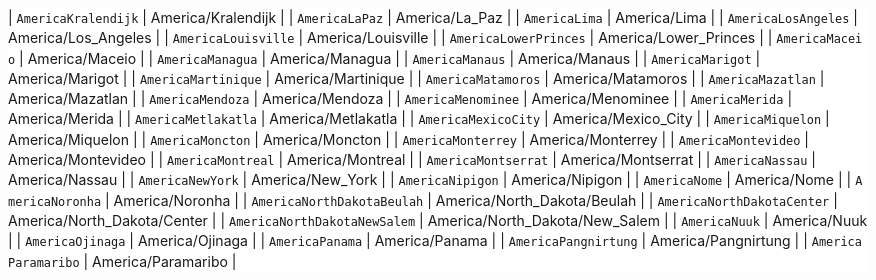 | `AmericaKralendijk`              | America/Kralendijk               |
| `AmericaLaPaz`                   | America/La_Paz                   |
| `AmericaLima`                    | America/Lima                     |
| `AmericaLosAngeles`              | America/Los_Angeles              |
| `AmericaLouisville`              | America/Louisville               |
| `AmericaLowerPrinces`            | America/Lower_Princes            |
| `AmericaMaceio`                  | America/Maceio                   |
| `AmericaManagua`                 | America/Managua                  |
| `AmericaManaus`                  | America/Manaus                   |
| `AmericaMarigot`                 | America/Marigot                  |
| `AmericaMartinique`              | America/Martinique               |
| `AmericaMatamoros`               | America/Matamoros                |
| `AmericaMazatlan`                | America/Mazatlan                 |
| `AmericaMendoza`                 | America/Mendoza                  |
| `AmericaMenominee`               | America/Menominee                |
| `AmericaMerida`                  | America/Merida                   |
| `AmericaMetlakatla`              | America/Metlakatla               |
| `AmericaMexicoCity`              | America/Mexico_City              |
| `AmericaMiquelon`                | America/Miquelon                 |
| `AmericaMoncton`                 | America/Moncton                  |
| `AmericaMonterrey`               | America/Monterrey                |
| `AmericaMontevideo`              | America/Montevideo               |
| `AmericaMontreal`                | America/Montreal                 |
| `AmericaMontserrat`              | America/Montserrat               |
| `AmericaNassau`                  | America/Nassau                   |
| `AmericaNewYork`                 | America/New_York                 |
| `AmericaNipigon`                 | America/Nipigon                  |
| `AmericaNome`                    | America/Nome                     |
| `AmericaNoronha`                 | America/Noronha                  |
| `AmericaNorthDakotaBeulah`       | America/North_Dakota/Beulah      |
| `AmericaNorthDakotaCenter`       | America/North_Dakota/Center      |
| `AmericaNorthDakotaNewSalem`     | America/North_Dakota/New_Salem   |
| `AmericaNuuk`                    | America/Nuuk                     |
| `AmericaOjinaga`                 | America/Ojinaga                  |
| `AmericaPanama`                  | America/Panama                   |
| `AmericaPangnirtung`             | America/Pangnirtung              |
| `AmericaParamaribo`              | America/Paramaribo               |
